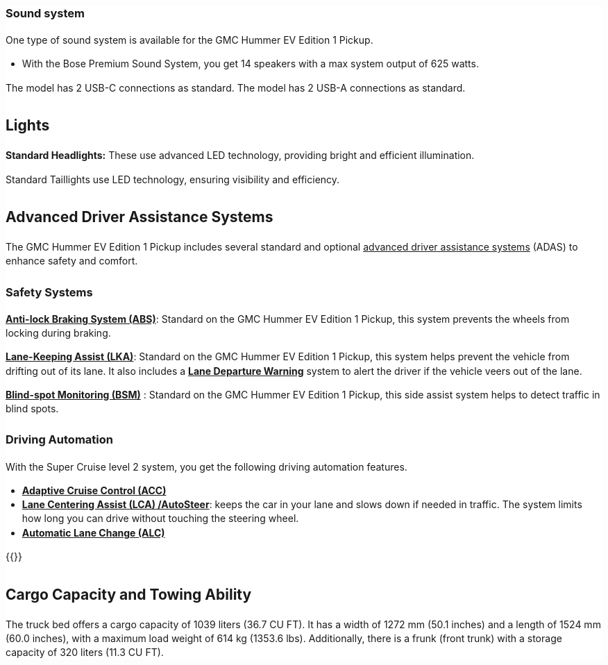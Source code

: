 ### Sound system

One type of sound system is available for the GMC Hummer EV Edition 1 Pickup.

- With the Bose Premium Sound System, you get 14 speakers with a max system output of 625 watts.


The model has 2 USB-C connections as standard. The model has 2 USB-A connections as standard.

## Lights

**Standard Headlights:** These use advanced LED technology, providing bright and efficient illumination.

Standard Taillights use LED technology, ensuring visibility and efficiency.

## Advanced Driver Assistance Systems

The GMC Hummer EV Edition 1 Pickup includes several standard and optional [advanced driver assistance systems](../../../../technology/driverassistance/) (ADAS) to enhance safety and comfort.

### Safety Systems

[**Anti-lock Braking System (ABS)**](../../../../technology/driverassistance/antilockbrakingsystem/): Standard on the GMC Hummer EV Edition 1 Pickup, this system prevents the wheels from locking during braking.

[**Lane-Keeping Assist (LKA)**](../../../../technology/driverassistance/lanekeepingassist/): Standard on the GMC Hummer EV Edition 1 Pickup, this system helps prevent the vehicle from drifting out of its lane. It also includes a [**Lane Departure Warning**](../../../../technology/driverassistance/lanedeparturewarning/) system to alert the driver if the vehicle veers out of the lane.

[**Blind-spot Monitoring (BSM)**](../../../../technology/driverassistance/blindspotmonitoring/) : Standard on the GMC Hummer EV Edition 1 Pickup, this side assist system helps to detect traffic in blind spots.

### Driving Automation

With the Super Cruise  level 2 system, you get the following driving automation features.
- [**Adaptive Cruise Control (ACC)**](../../../../technology/driverassistance/adaptivecruisecontrol/)
- [**Lane Centering Assist (LCA) /AutoSteer**](../../../../technology/driverassistance/autosteer/): keeps the car in your lane and slows down if needed in traffic. The system limits how long you can drive without touching the steering wheel.
- [**Automatic Lane Change (ALC)**](../../../../technology/driverassistance/automatedlanechange/)


{{<evkxdisplayaddarticle />}}

## Cargo Capacity and Towing Ability

The truck bed offers a cargo capacity of 1039 liters (36.7 CU FT). It has a width of 1272 mm (50.1 inches) and a length of 1524 mm  (60.0 inches), with a maximum load weight of 614 kg (1353.6 lbs). Additionally, there is a frunk (front trunk) with a storage capacity of 320 liters (11.3 CU FT).

